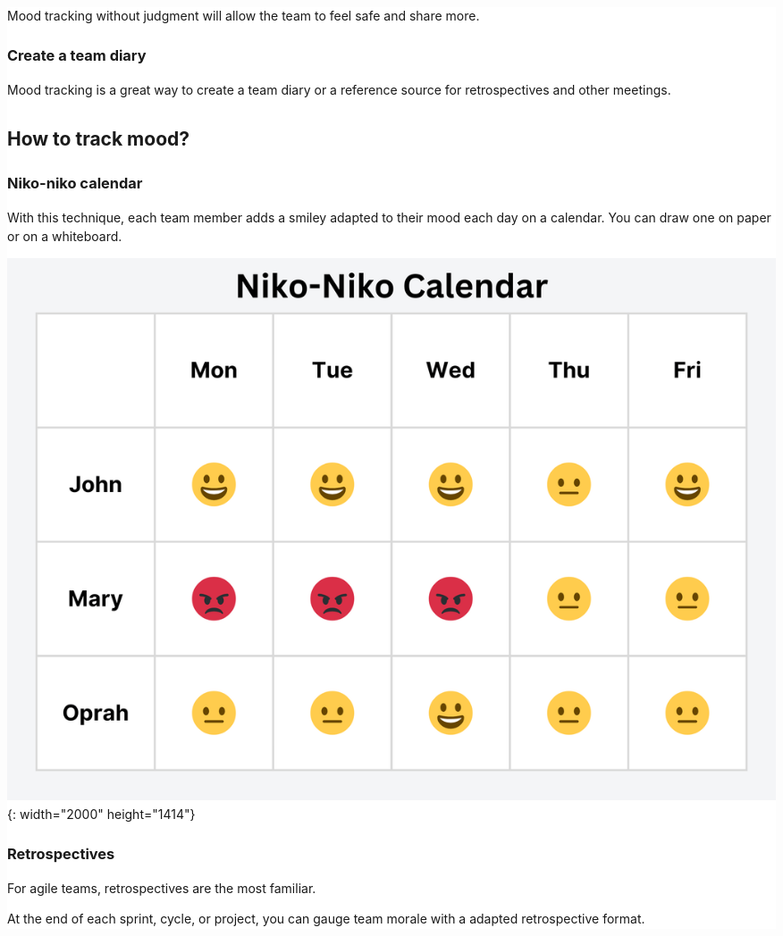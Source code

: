 Mood tracking without judgment will allow the team to feel safe and share more.

### **Create a team diary**

Mood tracking is a great way to create a team diary or a reference source for retrospectives and other meetings.

## **How to track mood?**

### **Niko-niko calendar**

With this technique, each team member adds a smiley adapted to their mood each day on a calendar. You can draw one on paper or on a whiteboard.

![Niko-Niko Calendar](/images/posts/Niko-Niko_Calendar.png){: width="2000" height="1414"}


### **Retrospectives**

For agile teams, retrospectives are the most familiar.

At the end of each sprint, cycle, or project, you can gauge team morale with a adapted retrospective format.
